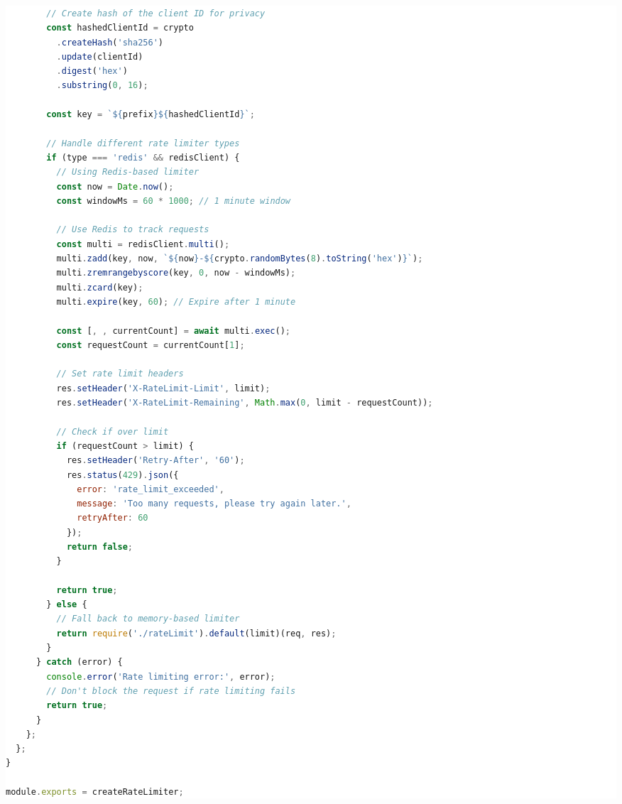 ```javascript
        // Create hash of the client ID for privacy
        const hashedClientId = crypto
          .createHash('sha256')
          .update(clientId)
          .digest('hex')
          .substring(0, 16);
        
        const key = `${prefix}${hashedClientId}`;
        
        // Handle different rate limiter types
        if (type === 'redis' && redisClient) {
          // Using Redis-based limiter
          const now = Date.now();
          const windowMs = 60 * 1000; // 1 minute window
          
          // Use Redis to track requests
          const multi = redisClient.multi();
          multi.zadd(key, now, `${now}-${crypto.randomBytes(8).toString('hex')}`);
          multi.zremrangebyscore(key, 0, now - windowMs);
          multi.zcard(key);
          multi.expire(key, 60); // Expire after 1 minute
          
          const [, , currentCount] = await multi.exec();
          const requestCount = currentCount[1];
          
          // Set rate limit headers
          res.setHeader('X-RateLimit-Limit', limit);
          res.setHeader('X-RateLimit-Remaining', Math.max(0, limit - requestCount));
          
          // Check if over limit
          if (requestCount > limit) {
            res.setHeader('Retry-After', '60');
            res.status(429).json({
              error: 'rate_limit_exceeded',
              message: 'Too many requests, please try again later.',
              retryAfter: 60
            });
            return false;
          }
          
          return true;
        } else {
          // Fall back to memory-based limiter
          return require('./rateLimit').default(limit)(req, res);
        }
      } catch (error) {
        console.error('Rate limiting error:', error);
        // Don't block the request if rate limiting fails
        return true;
      }
    };
  };
}

module.exports = createRateLimiter;
```
